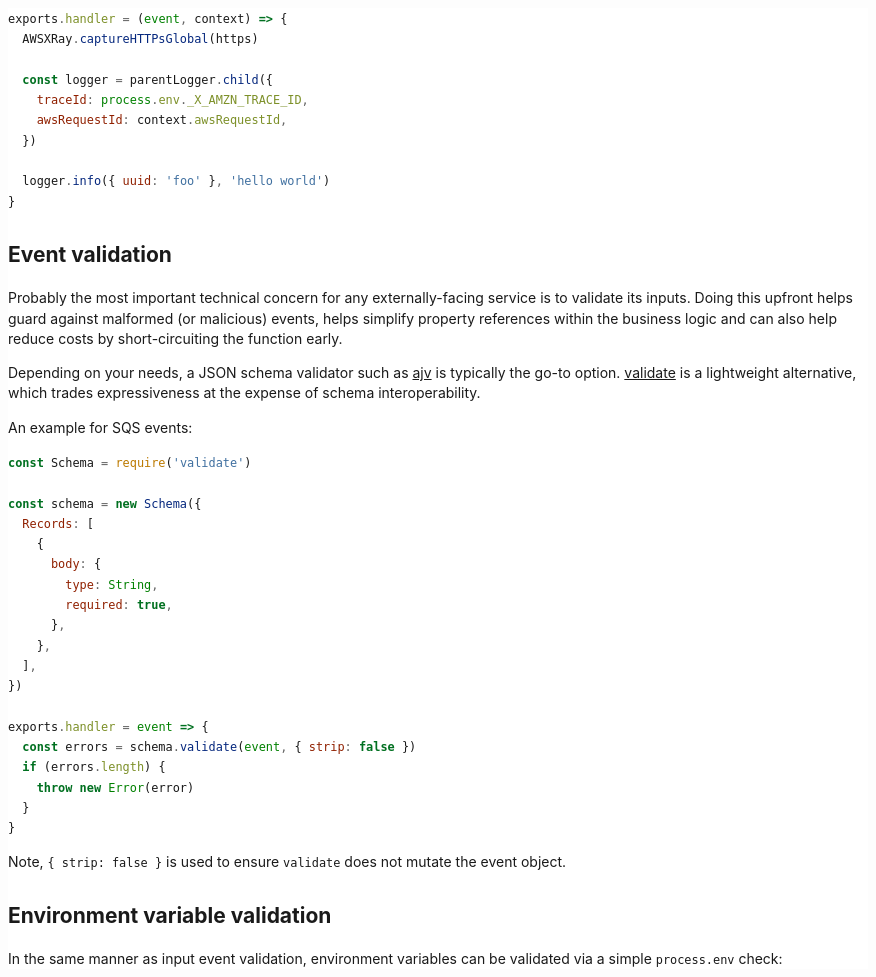 ```js
exports.handler = (event, context) => {
  AWSXRay.captureHTTPsGlobal(https)

  const logger = parentLogger.child({
    traceId: process.env._X_AMZN_TRACE_ID,
    awsRequestId: context.awsRequestId,
  })

  logger.info({ uuid: 'foo' }, 'hello world')
}
```

## Event validation

Probably the most important technical concern for any externally-facing service is to validate its inputs. Doing this upfront helps guard against malformed (or malicious) events, helps simplify property references within the business logic and can also help reduce costs by short-circuiting the function early.

Depending on your needs, a JSON schema validator such as [ajv](https://github.com/epoberezkin/ajv) is typically the go-to option. [validate](https://github.com/eivindfjeldstad/validate) is a lightweight alternative, which trades expressiveness at the expense of schema interoperability.

An example for SQS events:

```js
const Schema = require('validate')

const schema = new Schema({
  Records: [
    {
      body: {
        type: String,
        required: true,
      },
    },
  ],
})

exports.handler = event => {
  const errors = schema.validate(event, { strip: false })
  if (errors.length) {
    throw new Error(error)
  }
}
```

Note, `{ strip: false }` is used to ensure `validate` does not mutate the event object.

## Environment variable validation

In the same manner as input event validation, environment variables can be validated via a simple `process.env` check:
